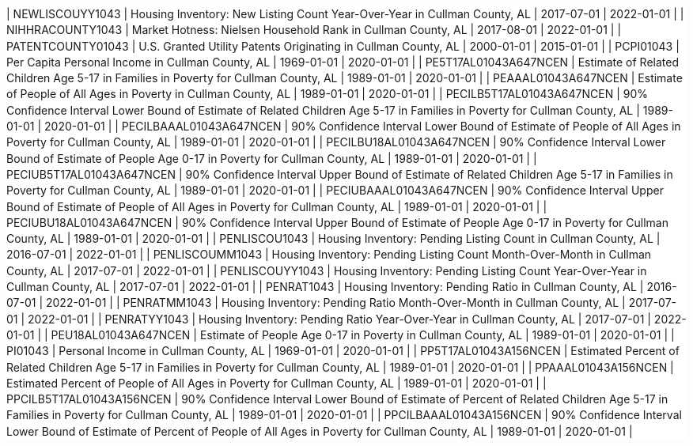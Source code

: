 | NEWLISCOUYY1043           | Housing Inventory: New Listing Count Year-Over-Year in Cullman County, AL                                                                                                   | 2017-07-01          | 2022-01-01        |
| NIHHRACOUNTY1043          | Market Hotness: Nielsen Household Rank in Cullman County, AL                                                                                                                | 2017-08-01          | 2022-01-01        |
| PATENTCOUNTY01043         | U.S. Granted Utility Patents Originating in Cullman County, AL                                                                                                              | 2000-01-01          | 2015-01-01        |
| PCPI01043                 | Per Capita Personal Income in Cullman County, AL                                                                                                                            | 1969-01-01          | 2020-01-01        |
| PE5T17AL01043A647NCEN     | Estimate of Related Children Age 5-17 in Families in Poverty for Cullman County, AL                                                                                         | 1989-01-01          | 2020-01-01        |
| PEAAAL01043A647NCEN       | Estimate of People of All Ages in Poverty in Cullman County, AL                                                                                                             | 1989-01-01          | 2020-01-01        |
| PECILB5T17AL01043A647NCEN | 90% Confidence Interval Lower Bound of Estimate of Related Children Age 5-17 in Families in Poverty for Cullman County, AL                                                  | 1989-01-01          | 2020-01-01        |
| PECILBAAAL01043A647NCEN   | 90% Confidence Interval Lower Bound of Estimate of People of All Ages in Poverty for Cullman County, AL                                                                     | 1989-01-01          | 2020-01-01        |
| PECILBU18AL01043A647NCEN  | 90% Confidence Interval Lower Bound of Estimate of People Age 0-17 in Poverty for Cullman County, AL                                                                        | 1989-01-01          | 2020-01-01        |
| PECIUB5T17AL01043A647NCEN | 90% Confidence Interval Upper Bound of Estimate of Related Children Age 5-17 in Families in Poverty for Cullman County, AL                                                  | 1989-01-01          | 2020-01-01        |
| PECIUBAAAL01043A647NCEN   | 90% Confidence Interval Upper Bound of Estimate of People of All Ages in Poverty for Cullman County, AL                                                                     | 1989-01-01          | 2020-01-01        |
| PECIUBU18AL01043A647NCEN  | 90% Confidence Interval Upper Bound of Estimate of People Age 0-17 in Poverty for Cullman County, AL                                                                        | 1989-01-01          | 2020-01-01        |
| PENLISCOU1043             | Housing Inventory: Pending Listing Count in Cullman County, AL                                                                                                              | 2016-07-01          | 2022-01-01        |
| PENLISCOUMM1043           | Housing Inventory: Pending Listing Count Month-Over-Month in Cullman County, AL                                                                                             | 2017-07-01          | 2022-01-01        |
| PENLISCOUYY1043           | Housing Inventory: Pending Listing Count Year-Over-Year in Cullman County, AL                                                                                               | 2017-07-01          | 2022-01-01        |
| PENRAT1043                | Housing Inventory: Pending Ratio in Cullman County, AL                                                                                                                      | 2016-07-01          | 2022-01-01        |
| PENRATMM1043              | Housing Inventory: Pending Ratio Month-Over-Month in Cullman County, AL                                                                                                     | 2017-07-01          | 2022-01-01        |
| PENRATYY1043              | Housing Inventory: Pending Ratio Year-Over-Year in Cullman County, AL                                                                                                       | 2017-07-01          | 2022-01-01        |
| PEU18AL01043A647NCEN      | Estimate of People Age 0-17 in Poverty in Cullman County, AL                                                                                                                | 1989-01-01          | 2020-01-01        |
| PI01043                   | Personal Income in Cullman County, AL                                                                                                                                       | 1969-01-01          | 2020-01-01        |
| PP5T17AL01043A156NCEN     | Estimated Percent of Related Children Age 5-17 in Families in Poverty for Cullman County, AL                                                                                | 1989-01-01          | 2020-01-01        |
| PPAAAL01043A156NCEN       | Estimated Percent of People of All Ages in Poverty for Cullman County, AL                                                                                                   | 1989-01-01          | 2020-01-01        |
| PPCILB5T17AL01043A156NCEN | 90% Confidence Interval Lower Bound of Estimate of Percent of Related Children Age 5-17 in Families in Poverty for Cullman County, AL                                       | 1989-01-01          | 2020-01-01        |
| PPCILBAAAL01043A156NCEN   | 90% Confidence Interval Lower Bound of Estimate of Percent of People of All Ages in Poverty for Cullman County, AL                                                          | 1989-01-01          | 2020-01-01        |